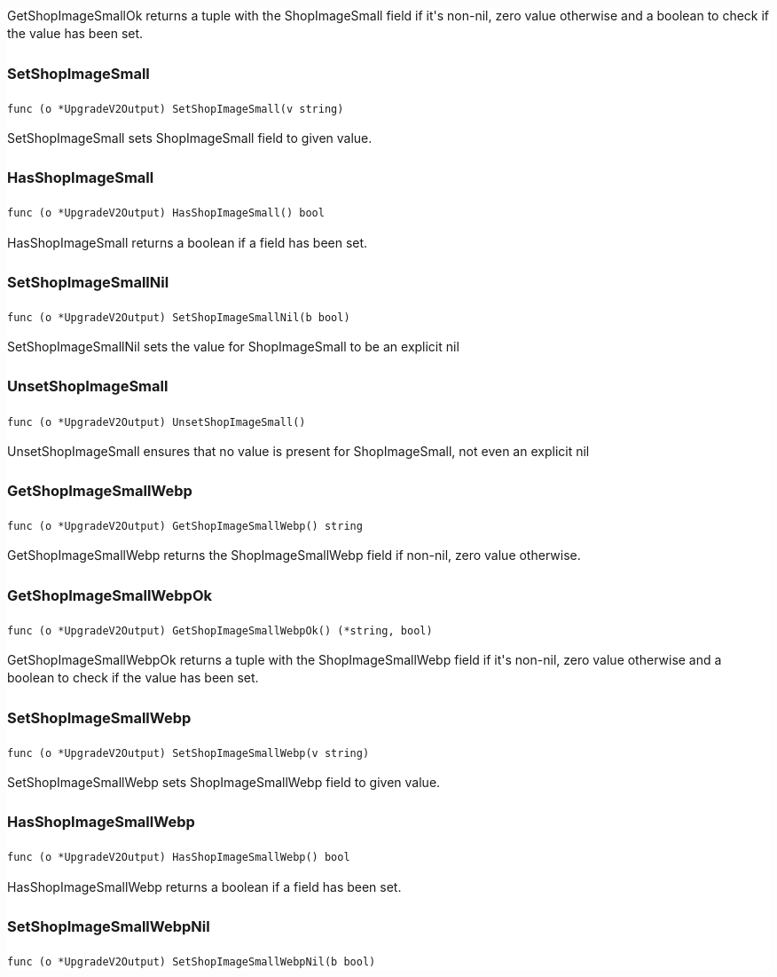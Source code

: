 GetShopImageSmallOk returns a tuple with the ShopImageSmall field if it's non-nil, zero value otherwise
and a boolean to check if the value has been set.

### SetShopImageSmall

`func (o *UpgradeV2Output) SetShopImageSmall(v string)`

SetShopImageSmall sets ShopImageSmall field to given value.

### HasShopImageSmall

`func (o *UpgradeV2Output) HasShopImageSmall() bool`

HasShopImageSmall returns a boolean if a field has been set.

### SetShopImageSmallNil

`func (o *UpgradeV2Output) SetShopImageSmallNil(b bool)`

 SetShopImageSmallNil sets the value for ShopImageSmall to be an explicit nil

### UnsetShopImageSmall
`func (o *UpgradeV2Output) UnsetShopImageSmall()`

UnsetShopImageSmall ensures that no value is present for ShopImageSmall, not even an explicit nil
### GetShopImageSmallWebp

`func (o *UpgradeV2Output) GetShopImageSmallWebp() string`

GetShopImageSmallWebp returns the ShopImageSmallWebp field if non-nil, zero value otherwise.

### GetShopImageSmallWebpOk

`func (o *UpgradeV2Output) GetShopImageSmallWebpOk() (*string, bool)`

GetShopImageSmallWebpOk returns a tuple with the ShopImageSmallWebp field if it's non-nil, zero value otherwise
and a boolean to check if the value has been set.

### SetShopImageSmallWebp

`func (o *UpgradeV2Output) SetShopImageSmallWebp(v string)`

SetShopImageSmallWebp sets ShopImageSmallWebp field to given value.

### HasShopImageSmallWebp

`func (o *UpgradeV2Output) HasShopImageSmallWebp() bool`

HasShopImageSmallWebp returns a boolean if a field has been set.

### SetShopImageSmallWebpNil

`func (o *UpgradeV2Output) SetShopImageSmallWebpNil(b bool)`
